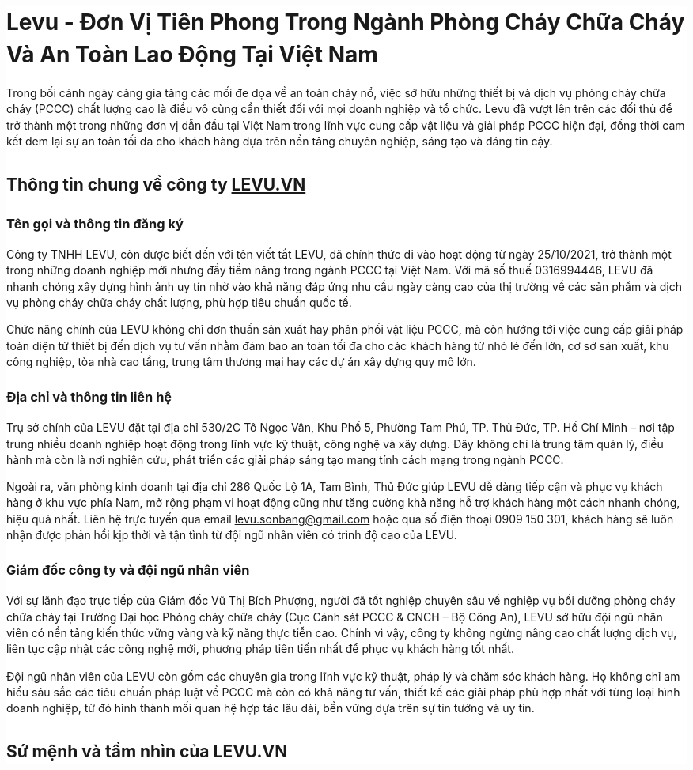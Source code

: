 # Levu - Đơn Vị Tiên Phong Trong Ngành Phòng Cháy Chữa Cháy Và An Toàn Lao Động Tại Việt Nam

Trong bối cảnh ngày càng gia tăng các mối đe dọa về an toàn cháy nổ, việc sở hữu những thiết bị và dịch vụ phòng cháy chữa cháy (PCCC) chất lượng cao là điều vô cùng cần thiết đối với mọi doanh nghiệp và tổ chức. Levu đã vượt lên trên các đối thủ để trở thành một trong những đơn vị dẫn đầu tại Việt Nam trong lĩnh vực cung cấp vật liệu và giải pháp PCCC hiện đại, đồng thời cam kết đem lại sự an toàn tối đa cho khách hàng dựa trên nền tảng chuyên nghiệp, sáng tạo và đáng tin cậy.

## Thông tin chung về công ty [LEVU.VN](https://levu.vn/)

### Tên gọi và thông tin đăng ký

Công ty TNHH LEVU, còn được biết đến với tên viết tắt LEVU, đã chính thức đi vào hoạt động từ ngày 25/10/2021, trở thành một trong những doanh nghiệp mới nhưng đầy tiềm năng trong ngành PCCC tại Việt Nam. Với mã số thuế 0316994446, LEVU đã nhanh chóng xây dựng hình ảnh uy tín nhờ vào khả năng đáp ứng nhu cầu ngày càng cao của thị trường về các sản phẩm và dịch vụ phòng cháy chữa cháy chất lượng, phù hợp tiêu chuẩn quốc tế.

Chức năng chính của LEVU không chỉ đơn thuần sản xuất hay phân phối vật liệu PCCC, mà còn hướng tới việc cung cấp giải pháp toàn diện từ thiết bị đến dịch vụ tư vấn nhằm đảm bảo an toàn tối đa cho các khách hàng từ nhỏ lẻ đến lớn, cơ sở sản xuất, khu công nghiệp, tòa nhà cao tầng, trung tâm thương mại hay các dự án xây dựng quy mô lớn.

### Địa chỉ và thông tin liên hệ

Trụ sở chính của LEVU đặt tại địa chỉ 530/2C Tô Ngọc Vân, Khu Phố 5, Phường Tam Phú, TP. Thủ Đức, TP. Hồ Chí Minh – nơi tập trung nhiều doanh nghiệp hoạt động trong lĩnh vực kỹ thuật, công nghệ và xây dựng. Đây không chỉ là trung tâm quản lý, điều hành mà còn là nơi nghiên cứu, phát triển các giải pháp sáng tạo mang tính cách mạng trong ngành PCCC.

Ngoài ra, văn phòng kinh doanh tại địa chỉ 286 Quốc Lộ 1A, Tam Bình, Thủ Đức giúp LEVU dễ dàng tiếp cận và phục vụ khách hàng ở khu vực phía Nam, mở rộng phạm vi hoạt động cũng như tăng cường khả năng hỗ trợ khách hàng một cách nhanh chóng, hiệu quả nhất. Liên hệ trực tuyến qua email levu.sonbang@gmail.com hoặc qua số điện thoại 0909 150 301, khách hàng sẽ luôn nhận được phản hồi kịp thời và tận tình từ đội ngũ nhân viên có trình độ cao của LEVU.

### Giám đốc công ty và đội ngũ nhân viên

Với sự lãnh đạo trực tiếp của Giám đốc Vũ Thị Bích Phượng, người đã tốt nghiệp chuyên sâu về nghiệp vụ bồi dưỡng phòng cháy chữa cháy tại Trường Đại học Phòng cháy chữa cháy (Cục Cảnh sát PCCC & CNCH – Bộ Công An), LEVU sở hữu đội ngũ nhân viên có nền tảng kiến thức vững vàng và kỹ năng thực tiễn cao. Chính vì vậy, công ty không ngừng nâng cao chất lượng dịch vụ, liên tục cập nhật các công nghệ mới, phương pháp tiên tiến nhất để phục vụ khách hàng tốt nhất.

Đội ngũ nhân viên của LEVU còn gồm các chuyên gia trong lĩnh vực kỹ thuật, pháp lý và chăm sóc khách hàng. Họ không chỉ am hiểu sâu sắc các tiêu chuẩn pháp luật về PCCC mà còn có khả năng tư vấn, thiết kế các giải pháp phù hợp nhất với từng loại hình doanh nghiệp, từ đó hình thành mối quan hệ hợp tác lâu dài, bền vững dựa trên sự tin tưởng và uy tín.

## Sứ mệnh và tầm nhìn của LEVU.VN
